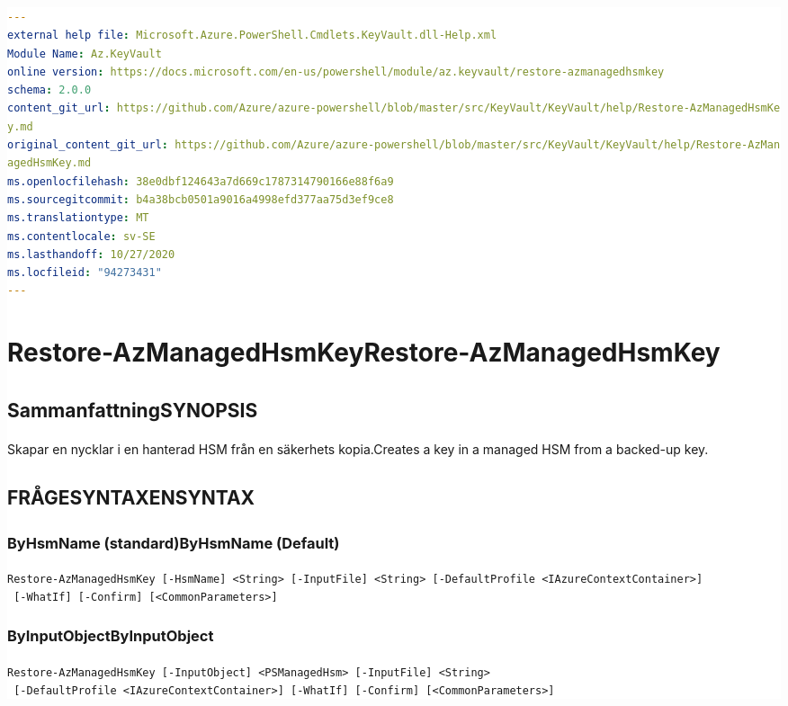 ```yaml
---
external help file: Microsoft.Azure.PowerShell.Cmdlets.KeyVault.dll-Help.xml
Module Name: Az.KeyVault
online version: https://docs.microsoft.com/en-us/powershell/module/az.keyvault/restore-azmanagedhsmkey
schema: 2.0.0
content_git_url: https://github.com/Azure/azure-powershell/blob/master/src/KeyVault/KeyVault/help/Restore-AzManagedHsmKey.md
original_content_git_url: https://github.com/Azure/azure-powershell/blob/master/src/KeyVault/KeyVault/help/Restore-AzManagedHsmKey.md
ms.openlocfilehash: 38e0dbf124643a7d669c1787314790166e88f6a9
ms.sourcegitcommit: b4a38bcb0501a9016a4998efd377aa75d3ef9ce8
ms.translationtype: MT
ms.contentlocale: sv-SE
ms.lasthandoff: 10/27/2020
ms.locfileid: "94273431"
---
```

# <span data-ttu-id="7a0f6-101">Restore-AzManagedHsmKey</span><span class="sxs-lookup"><span data-stu-id="7a0f6-101">Restore-AzManagedHsmKey</span></span>

## <span data-ttu-id="7a0f6-102">Sammanfattning</span><span class="sxs-lookup"><span data-stu-id="7a0f6-102">SYNOPSIS</span></span>
<span data-ttu-id="7a0f6-103">Skapar en nycklar i en hanterad HSM från en säkerhets kopia.</span><span class="sxs-lookup"><span data-stu-id="7a0f6-103">Creates a key in a managed HSM from a backed-up key.</span></span>

## <span data-ttu-id="7a0f6-104">FRÅGESYNTAXEN</span><span class="sxs-lookup"><span data-stu-id="7a0f6-104">SYNTAX</span></span>

### <span data-ttu-id="7a0f6-105">ByHsmName (standard)</span><span class="sxs-lookup"><span data-stu-id="7a0f6-105">ByHsmName (Default)</span></span>
```
Restore-AzManagedHsmKey [-HsmName] <String> [-InputFile] <String> [-DefaultProfile <IAzureContextContainer>]
 [-WhatIf] [-Confirm] [<CommonParameters>]
```

### <span data-ttu-id="7a0f6-106">ByInputObject</span><span class="sxs-lookup"><span data-stu-id="7a0f6-106">ByInputObject</span></span>
```
Restore-AzManagedHsmKey [-InputObject] <PSManagedHsm> [-InputFile] <String>
 [-DefaultProfile <IAzureContextContainer>] [-WhatIf] [-Confirm] [<CommonParameters>]
```
